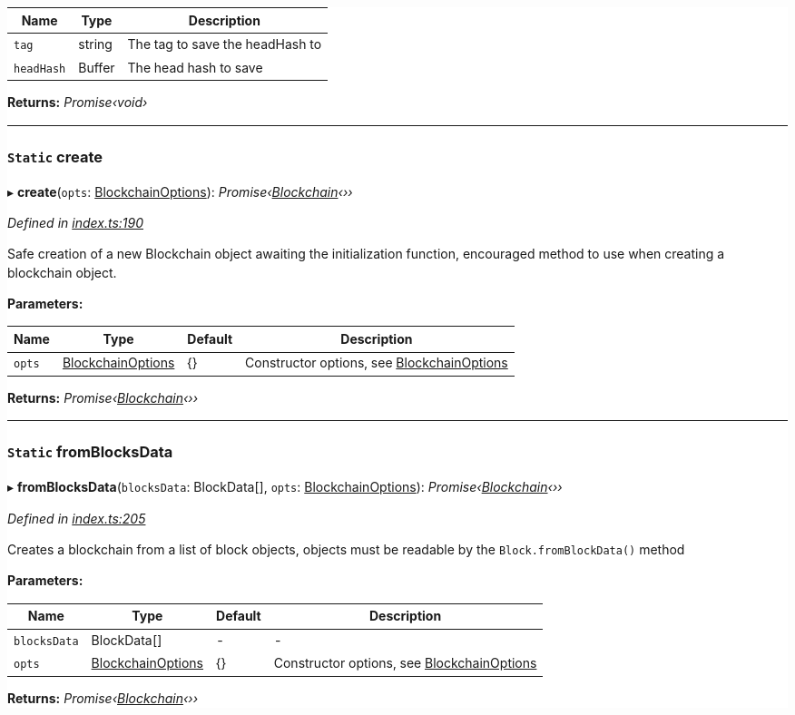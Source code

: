 Name | Type | Description |
------ | ------ | ------ |
`tag` | string | The tag to save the headHash to |
`headHash` | Buffer | The head hash to save  |

**Returns:** *Promise‹void›*

___

### `Static` create

▸ **create**(`opts`: [BlockchainOptions](../interfaces/_index_.blockchainoptions.md)): *Promise‹[Blockchain](_index_.blockchain.md)‹››*

*Defined in [index.ts:190](https://github.com/ethereumjs/ethereumjs-monorepo/blob/master/packages/blockchain/src/index.ts#L190)*

Safe creation of a new Blockchain object awaiting the initialization function,
encouraged method to use when creating a blockchain object.

**Parameters:**

Name | Type | Default | Description |
------ | ------ | ------ | ------ |
`opts` | [BlockchainOptions](../interfaces/_index_.blockchainoptions.md) | {} | Constructor options, see [BlockchainOptions](../interfaces/_index_.blockchainoptions.md)  |

**Returns:** *Promise‹[Blockchain](_index_.blockchain.md)‹››*

___

### `Static` fromBlocksData

▸ **fromBlocksData**(`blocksData`: BlockData[], `opts`: [BlockchainOptions](../interfaces/_index_.blockchainoptions.md)): *Promise‹[Blockchain](_index_.blockchain.md)‹››*

*Defined in [index.ts:205](https://github.com/ethereumjs/ethereumjs-monorepo/blob/master/packages/blockchain/src/index.ts#L205)*

Creates a blockchain from a list of block objects,
objects must be readable by the `Block.fromBlockData()` method

**Parameters:**

Name | Type | Default | Description |
------ | ------ | ------ | ------ |
`blocksData` | BlockData[] | - | - |
`opts` | [BlockchainOptions](../interfaces/_index_.blockchainoptions.md) | {} | Constructor options, see [BlockchainOptions](../interfaces/_index_.blockchainoptions.md)  |

**Returns:** *Promise‹[Blockchain](_index_.blockchain.md)‹››*
